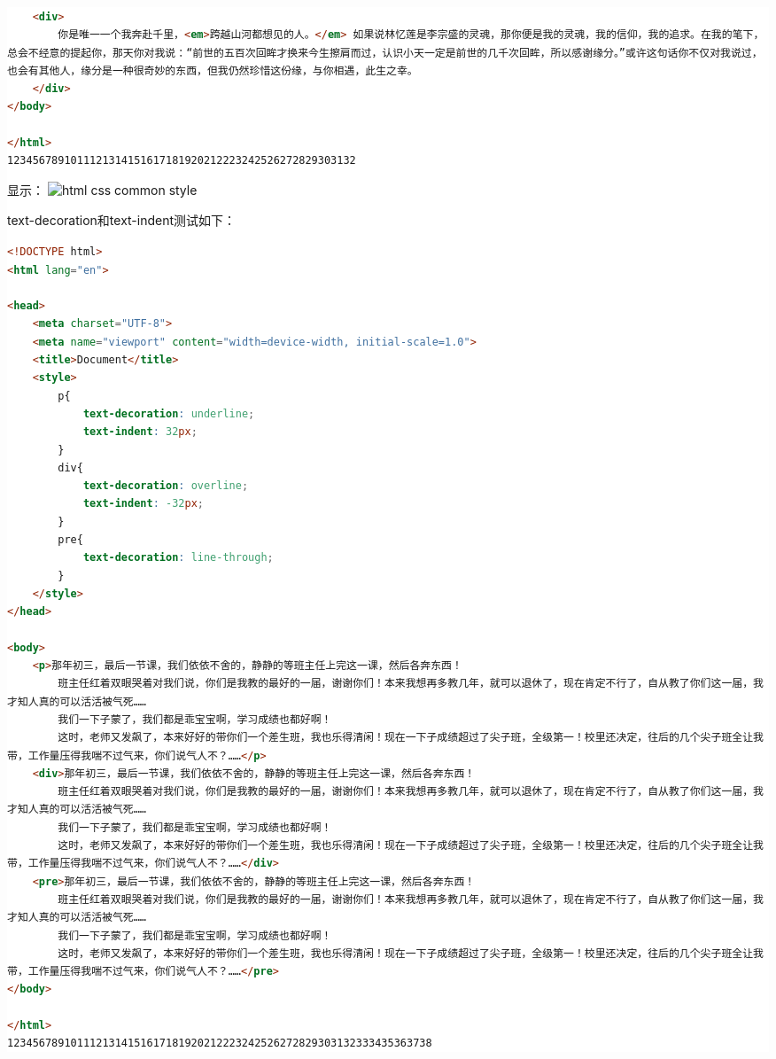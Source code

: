 ```html
    <div>
        你是唯一一个我奔赴千里，<em>跨越山河都想见的人。</em> 如果说林忆莲是李宗盛的灵魂，那你便是我的灵魂，我的信仰，我的追求。在我的笔下，总会不经意的提起你，那天你对我说：“前世的五百次回眸才换来今生擦肩而过，认识小天一定是前世的几千次回眸，所以感谢缘分。”或许这句话你不仅对我说过，也会有其他人，缘分是一种很奇妙的东西，但我仍然珍惜这份缘，与你相遇，此生之幸。
    </div>
</body>

</html>
1234567891011121314151617181920212223242526272829303132
```

显示：
![html css common style](https://img-blog.csdnimg.cn/2020081510023247.png?x-oss-process=image/watermark,type_ZmFuZ3poZW5naGVpdGk,shadow_10,text_aHR0cHM6Ly9ibG9nLmNzZG4ubmV0L0NVRkVFQ1I=,size_16,color_FFFFFF,t_70#pic_center)

text-decoration和text-indent测试如下：

```html
<!DOCTYPE html>
<html lang="en">

<head>
    <meta charset="UTF-8">
    <meta name="viewport" content="width=device-width, initial-scale=1.0">
    <title>Document</title>
    <style>
        p{
            text-decoration: underline;
            text-indent: 32px;
        }
        div{
            text-decoration: overline;
            text-indent: -32px;
        }
        pre{
            text-decoration: line-through;
        }
    </style>
</head>

<body>
    <p>那年初三，最后一节课，我们依依不舍的，静静的等班主任上完这一课，然后各奔东西！
        班主任红着双眼哭着对我们说，你们是我教的最好的一届，谢谢你们！本来我想再多教几年，就可以退休了，现在肯定不行了，自从教了你们这一届，我才知人真的可以活活被气死……
        我们一下子蒙了，我们都是乖宝宝啊，学习成绩也都好啊！
        这时，老师又发飙了，本来好好的带你们一个差生班，我也乐得清闲！现在一下子成绩超过了尖子班，全级第一！校里还决定，往后的几个尖子班全让我带，工作量压得我喘不过气来，你们说气人不？……</p>
    <div>那年初三，最后一节课，我们依依不舍的，静静的等班主任上完这一课，然后各奔东西！
        班主任红着双眼哭着对我们说，你们是我教的最好的一届，谢谢你们！本来我想再多教几年，就可以退休了，现在肯定不行了，自从教了你们这一届，我才知人真的可以活活被气死……
        我们一下子蒙了，我们都是乖宝宝啊，学习成绩也都好啊！
        这时，老师又发飙了，本来好好的带你们一个差生班，我也乐得清闲！现在一下子成绩超过了尖子班，全级第一！校里还决定，往后的几个尖子班全让我带，工作量压得我喘不过气来，你们说气人不？……</div>
    <pre>那年初三，最后一节课，我们依依不舍的，静静的等班主任上完这一课，然后各奔东西！
        班主任红着双眼哭着对我们说，你们是我教的最好的一届，谢谢你们！本来我想再多教几年，就可以退休了，现在肯定不行了，自从教了你们这一届，我才知人真的可以活活被气死……
        我们一下子蒙了，我们都是乖宝宝啊，学习成绩也都好啊！
        这时，老师又发飙了，本来好好的带你们一个差生班，我也乐得清闲！现在一下子成绩超过了尖子班，全级第一！校里还决定，往后的几个尖子班全让我带，工作量压得我喘不过气来，你们说气人不？……</pre>
</body>

</html>
1234567891011121314151617181920212223242526272829303132333435363738
```
